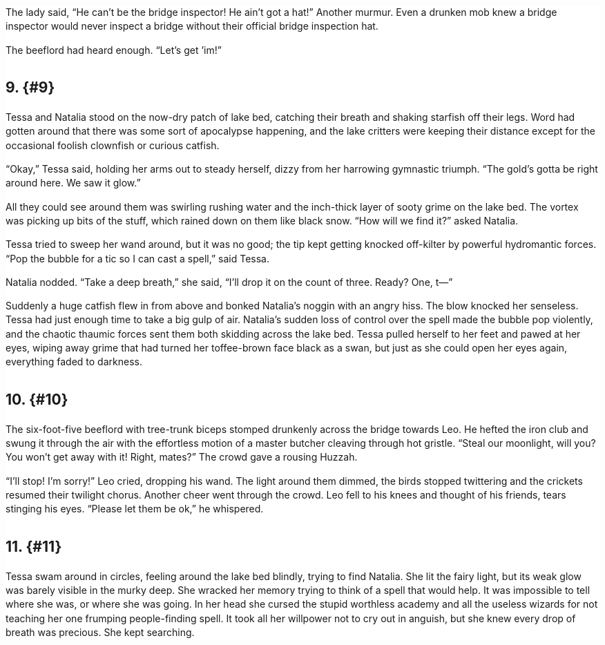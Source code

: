 The lady said, “He can’t be the bridge inspector! He ain’t got a hat!” Another murmur. Even a drunken mob knew a bridge inspector would never inspect a bridge without their official bridge inspection hat.

The beeflord had heard enough. “Let’s get ’im!”

## 9. {#9}

Tessa and Natalia stood on the now-dry patch of lake bed, catching their breath and shaking starfish off their legs. Word had gotten around that there was some sort of apocalypse happening, and the lake critters were keeping their distance except for the occasional foolish clownfish or curious catfish.

“Okay,” Tessa said, holding her arms out to steady herself, dizzy from her harrowing gymnastic triumph. “The gold’s gotta be right around here. We saw it glow.”

All they could see around them was swirling rushing water and the inch-thick layer of sooty grime on the lake bed. The vortex was picking up bits of the stuff, which rained down on them like black snow. “How will we find it?” asked Natalia.

Tessa tried to sweep her wand around, but it was no good; the tip kept getting knocked off-kilter by powerful hydromantic forces. “Pop the bubble for a tic so I can cast a spell,” said Tessa.

Natalia nodded. “Take a deep breath,” she said, “I’ll drop it on the count of three. Ready? One, t—”

Suddenly a huge catfish flew in from above and bonked Natalia’s noggin with an angry hiss. The blow knocked her senseless. Tessa had just enough time to take a big gulp of air. Natalia’s sudden loss of control over the spell made the bubble pop violently, and the chaotic thaumic forces sent them both skidding across the lake bed. Tessa pulled herself to her feet and pawed at her eyes, wiping away grime that had turned her toffee-brown face black as a swan, but just as she could open her eyes again, everything faded to darkness.

## 10. {#10}

The six-foot-five beeflord with tree-trunk biceps stomped drunkenly across the bridge towards Leo. He hefted the iron club and swung it through the air with the effortless motion of a master butcher cleaving through hot gristle. “Steal our moonlight, will you? You won’t get away with it! Right, mates?” The crowd gave a rousing Huzzah.

“I’ll stop! I’m sorry!” Leo cried, dropping his wand. The light around them dimmed, the birds stopped twittering and the crickets resumed their twilight chorus. Another cheer went through the crowd. Leo fell to his knees and thought of his friends, tears stinging his eyes. “Please let them be ok,” he whispered.

## 11. {#11}

Tessa swam around in circles, feeling around the lake bed blindly, trying to find Natalia. She lit the fairy light, but its weak glow was barely visible in the murky deep. She wracked her memory trying to think of a spell that would help. It was impossible to tell where she was, or where she was going. In her head she cursed the stupid worthless academy and all the useless wizards for not teaching her one frumping people-finding spell. It took all her willpower not to cry out in anguish, but she knew every drop of breath was precious. She kept searching.
